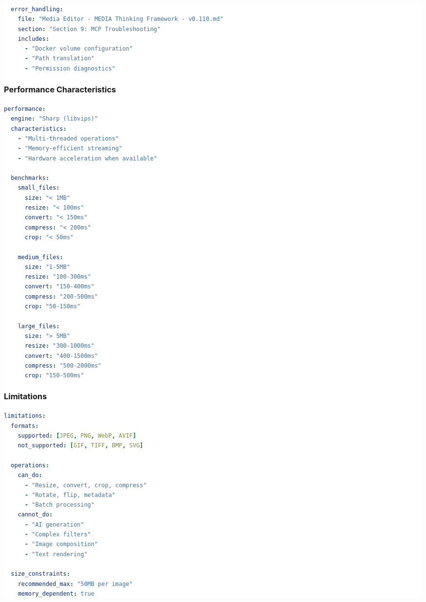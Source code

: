 ```yaml
  error_handling:
    file: "Media Editor - MEDIA Thinking Framework - v0.110.md"
    section: "Section 9: MCP Troubleshooting"
    includes:
      - "Docker volume configuration"
      - "Path translation"
      - "Permission diagnostics"
```

### Performance Characteristics

```yaml
performance:
  engine: "Sharp (libvips)"
  characteristics:
    - "Multi-threaded operations"
    - "Memory-efficient streaming"
    - "Hardware acceleration when available"
    
  benchmarks:
    small_files:
      size: "< 1MB"
      resize: "< 100ms"
      convert: "< 150ms"
      compress: "< 200ms"
      crop: "< 50ms"
      
    medium_files:
      size: "1-5MB"
      resize: "100-300ms"
      convert: "150-400ms"
      compress: "200-500ms"
      crop: "50-150ms"
      
    large_files:
      size: "> 5MB"
      resize: "300-1000ms"
      convert: "400-1500ms"
      compress: "500-2000ms"
      crop: "150-500ms"
```

### Limitations

```yaml
limitations:
  formats:
    supported: [JPEG, PNG, WebP, AVIF]
    not_supported: [GIF, TIFF, BMP, SVG]
    
  operations:
    can_do:
      - "Resize, convert, crop, compress"
      - "Rotate, flip, metadata"
      - "Batch processing"
    cannot_do:
      - "AI generation"
      - "Complex filters"
      - "Image composition"
      - "Text rendering"
      
  size_constraints:
    recommended_max: "50MB per image"
    memory_dependent: true
```
